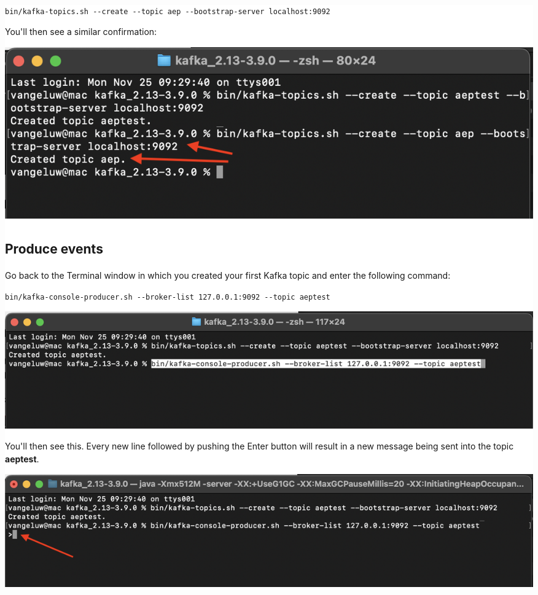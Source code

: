 `bin/kafka-topics.sh --create --topic aep --bootstrap-server localhost:9092`

You'll then see a similar confirmation:

![Kafka](./images/kafka17.png)

## Produce events

Go back to the Terminal window in which you created your first Kafka topic and enter the following command:

`bin/kafka-console-producer.sh --broker-list 127.0.0.1:9092 --topic aeptest`

![Kafka](./images/kafka18.png)

You'll then see this. Every new line followed by pushing the Enter button will result in a new message being sent into the topic **aeptest**.

![Kafka](./images/kafka19.png)
